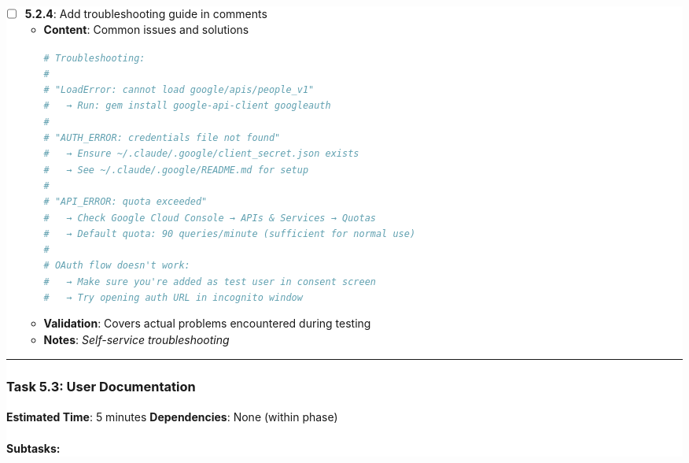 
- [ ] **5.2.4**: Add troubleshooting guide in comments
  - **Content**: Common issues and solutions
    ```ruby
    # Troubleshooting:
    #
    # "LoadError: cannot load google/apis/people_v1"
    #   → Run: gem install google-api-client googleauth
    #
    # "AUTH_ERROR: credentials file not found"
    #   → Ensure ~/.claude/.google/client_secret.json exists
    #   → See ~/.claude/.google/README.md for setup
    #
    # "API_ERROR: quota exceeded"
    #   → Check Google Cloud Console → APIs & Services → Quotas
    #   → Default quota: 90 queries/minute (sufficient for normal use)
    #
    # OAuth flow doesn't work:
    #   → Make sure you're added as test user in consent screen
    #   → Try opening auth URL in incognito window
    ```
  - **Validation**: Covers actual problems encountered during testing
  - **Notes**: _Self-service troubleshooting_

---

### Task 5.3: User Documentation
**Estimated Time**: 5 minutes
**Dependencies**: None (within phase)

#### Subtasks:
